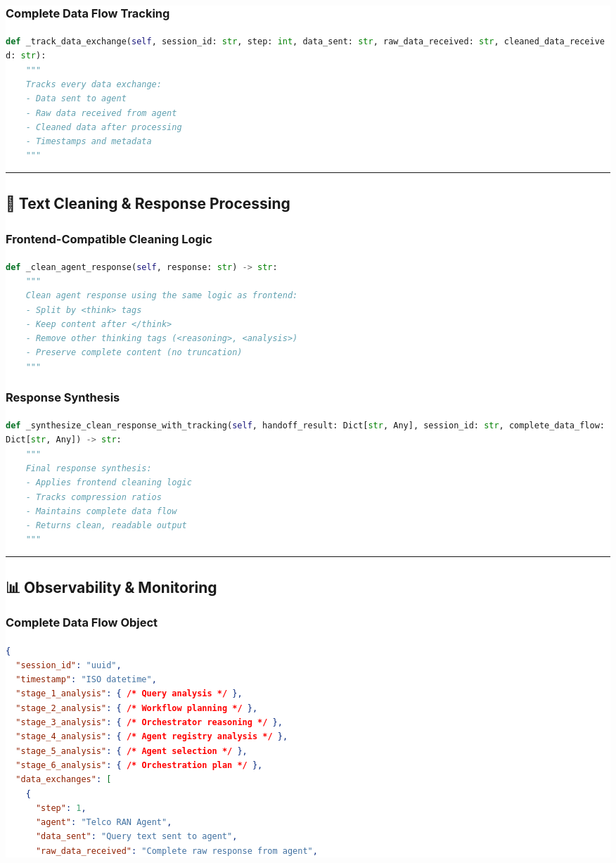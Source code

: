 ### **Complete Data Flow Tracking**
```python
def _track_data_exchange(self, session_id: str, step: int, data_sent: str, raw_data_received: str, cleaned_data_received: str):
    """
    Tracks every data exchange:
    - Data sent to agent
    - Raw data received from agent
    - Cleaned data after processing
    - Timestamps and metadata
    """
```

---

## 🧹 **Text Cleaning & Response Processing**

### **Frontend-Compatible Cleaning Logic**
```python
def _clean_agent_response(self, response: str) -> str:
    """
    Clean agent response using the same logic as frontend:
    - Split by <think> tags
    - Keep content after </think>
    - Remove other thinking tags (<reasoning>, <analysis>)
    - Preserve complete content (no truncation)
    """
```

### **Response Synthesis**
```python
def _synthesize_clean_response_with_tracking(self, handoff_result: Dict[str, Any], session_id: str, complete_data_flow: Dict[str, Any]) -> str:
    """
    Final response synthesis:
    - Applies frontend cleaning logic
    - Tracks compression ratios
    - Maintains complete data flow
    - Returns clean, readable output
    """
```

---

## 📊 **Observability & Monitoring**

### **Complete Data Flow Object**
```json
{
  "session_id": "uuid",
  "timestamp": "ISO datetime",
  "stage_1_analysis": { /* Query analysis */ },
  "stage_2_analysis": { /* Workflow planning */ },
  "stage_3_analysis": { /* Orchestrator reasoning */ },
  "stage_4_analysis": { /* Agent registry analysis */ },
  "stage_5_analysis": { /* Agent selection */ },
  "stage_6_analysis": { /* Orchestration plan */ },
  "data_exchanges": [
    {
      "step": 1,
      "agent": "Telco RAN Agent",
      "data_sent": "Query text sent to agent",
      "raw_data_received": "Complete raw response from agent",
```